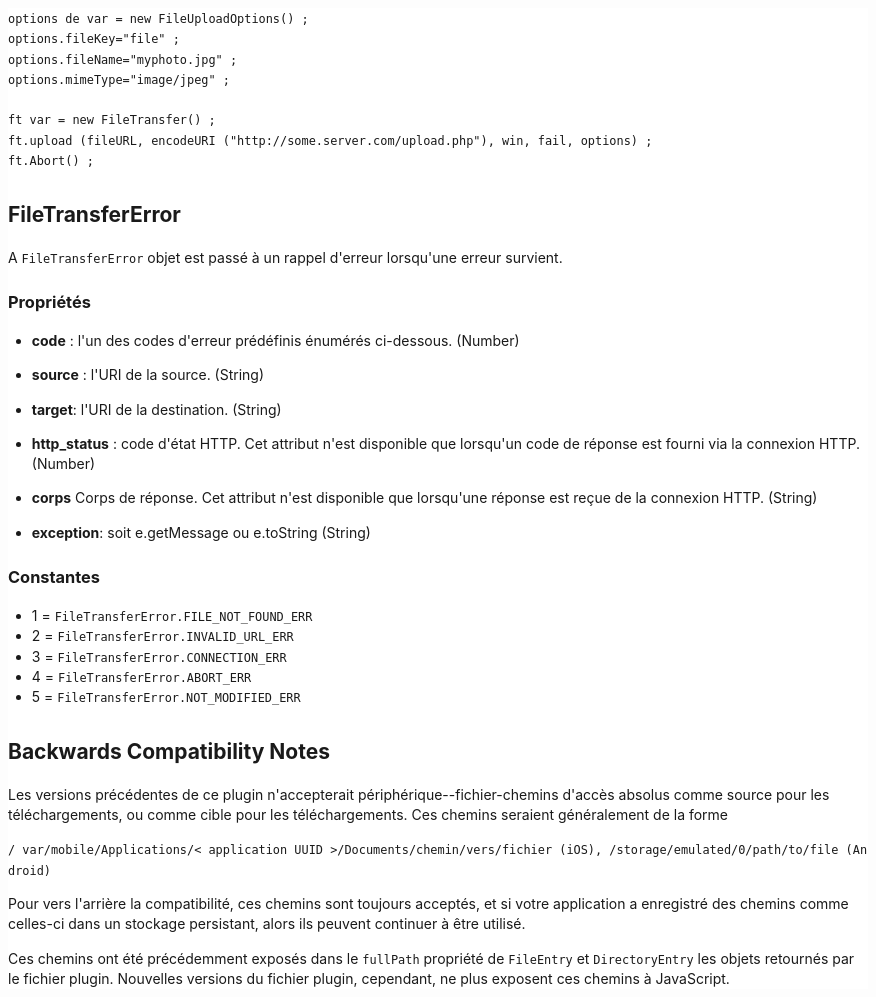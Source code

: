     options de var = new FileUploadOptions() ;
    options.fileKey="file" ;
    options.fileName="myphoto.jpg" ;
    options.mimeType="image/jpeg" ;

    ft var = new FileTransfer() ;
    ft.upload (fileURL, encodeURI ("http://some.server.com/upload.php"), win, fail, options) ;
    ft.Abort() ;


## FileTransferError

A `FileTransferError` objet est passé à un rappel d'erreur lorsqu'une erreur survient.

### Propriétés

*   **code** : l'un des codes d'erreur prédéfinis énumérés ci-dessous. (Number)

*   **source** : l'URI de la source. (String)

*   **target**: l'URI de la destination. (String)

*   **http_status** : code d'état HTTP. Cet attribut n'est disponible que lorsqu'un code de réponse est fourni via la connexion HTTP. (Number)

*   **corps** Corps de réponse. Cet attribut n'est disponible que lorsqu'une réponse est reçue de la connexion HTTP. (String)

*   **exception**: soit e.getMessage ou e.toString (String)

### Constantes

*   1 = `FileTransferError.FILE_NOT_FOUND_ERR`
*   2 = `FileTransferError.INVALID_URL_ERR`
*   3 = `FileTransferError.CONNECTION_ERR`
*   4 = `FileTransferError.ABORT_ERR`
*   5 = `FileTransferError.NOT_MODIFIED_ERR`

## Backwards Compatibility Notes

Les versions précédentes de ce plugin n'accepterait périphérique--fichier-chemins d'accès absolus comme source pour les téléchargements, ou comme cible pour les téléchargements. Ces chemins seraient généralement de la forme

    / var/mobile/Applications/< application UUID >/Documents/chemin/vers/fichier (iOS), /storage/emulated/0/path/to/file (Android)


Pour vers l'arrière la compatibilité, ces chemins sont toujours acceptés, et si votre application a enregistré des chemins comme celles-ci dans un stockage persistant, alors ils peuvent continuer à être utilisé.

Ces chemins ont été précédemment exposés dans le `fullPath` propriété de `FileEntry` et `DirectoryEntry` les objets retournés par le fichier plugin. Nouvelles versions du fichier plugin, cependant, ne plus exposent ces chemins à JavaScript.
